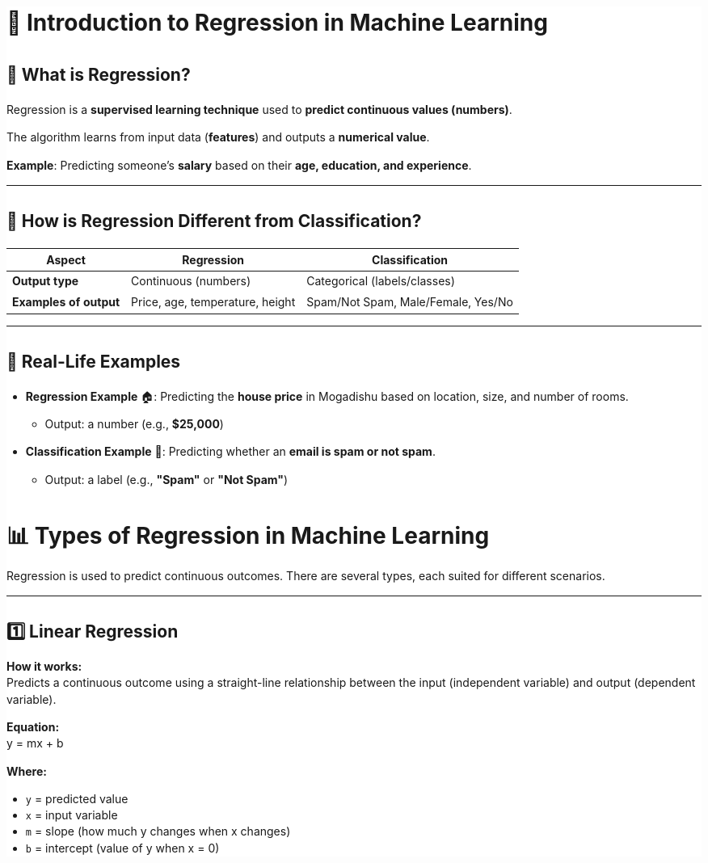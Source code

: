 # 📘 Introduction to Regression in Machine Learning  

## 📌 What is Regression?  
Regression is a **supervised learning technique** used to **predict continuous values (numbers)**.  

The algorithm learns from input data (**features**) and outputs a **numerical value**.  

**Example**: Predicting someone’s **salary** based on their **age, education, and experience**.  

---

## 📌 How is Regression Different from Classification?  

| **Aspect**       | **Regression** | **Classification** |
|------------------|----------------|---------------------|
| **Output type**  | Continuous (numbers) | Categorical (labels/classes) |
| **Examples of output** | Price, age, temperature, height | Spam/Not Spam, Male/Female, Yes/No |

---

## 📌 Real-Life Examples  

- **Regression Example** 🏠: Predicting the **house price** in Mogadishu based on location, size, and number of rooms.  
  - Output: a number (e.g., **$25,000**)  

- **Classification Example** 📧: Predicting whether an **email is spam or not spam**.  
  - Output: a label (e.g., **"Spam"** or **"Not Spam"**)  



# 📊 Types of Regression in Machine Learning

Regression is used to predict continuous outcomes. There are several types, each suited for different scenarios.

---

## 1️⃣ Linear Regression

**How it works:**  
Predicts a continuous outcome using a straight-line relationship between the input (independent variable) and output (dependent variable).

**Equation:**  
y = mx + b

**Where:**  
- `y` = predicted value  
- `x` = input variable  
- `m` = slope (how much y changes when x changes)  
- `b` = intercept (value of y when x = 0)  
